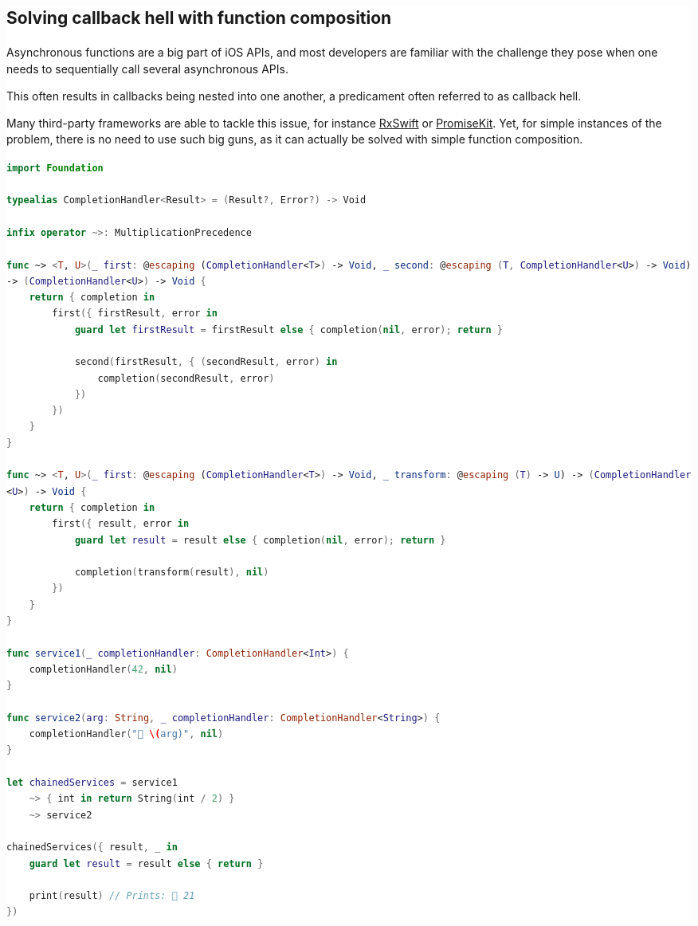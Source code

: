 ## Solving callback hell with function composition

Asynchronous functions are a big part of iOS APIs, and most developers are familiar with the challenge they pose when one needs to sequentially call several asynchronous APIs.

This often results in callbacks being nested into one another, a predicament often referred to as callback hell.

Many third-party frameworks are able to tackle this issue, for instance [RxSwift](https://github.com/ReactiveX/RxSwift) or [PromiseKit](https://github.com/mxcl/PromiseKit). Yet, for simple instances of the problem, there is no need to use such big guns, as it can actually be solved with simple function composition.

```swift
import Foundation

typealias CompletionHandler<Result> = (Result?, Error?) -> Void

infix operator ~>: MultiplicationPrecedence

func ~> <T, U>(_ first: @escaping (CompletionHandler<T>) -> Void, _ second: @escaping (T, CompletionHandler<U>) -> Void) -> (CompletionHandler<U>) -> Void {
    return { completion in
        first({ firstResult, error in
            guard let firstResult = firstResult else { completion(nil, error); return }
            
            second(firstResult, { (secondResult, error) in
                completion(secondResult, error)
            })
        })
    }
}

func ~> <T, U>(_ first: @escaping (CompletionHandler<T>) -> Void, _ transform: @escaping (T) -> U) -> (CompletionHandler<U>) -> Void {
    return { completion in
        first({ result, error in
            guard let result = result else { completion(nil, error); return }
            
            completion(transform(result), nil)
        })
    }
}

func service1(_ completionHandler: CompletionHandler<Int>) {
    completionHandler(42, nil)
}

func service2(arg: String, _ completionHandler: CompletionHandler<String>) {
    completionHandler("🎉 \(arg)", nil)
}

let chainedServices = service1
	~> { int in return String(int / 2) }
	~> service2

chainedServices({ result, _ in
    guard let result = result else { return }
    
    print(result) // Prints: 🎉 21
})
```
